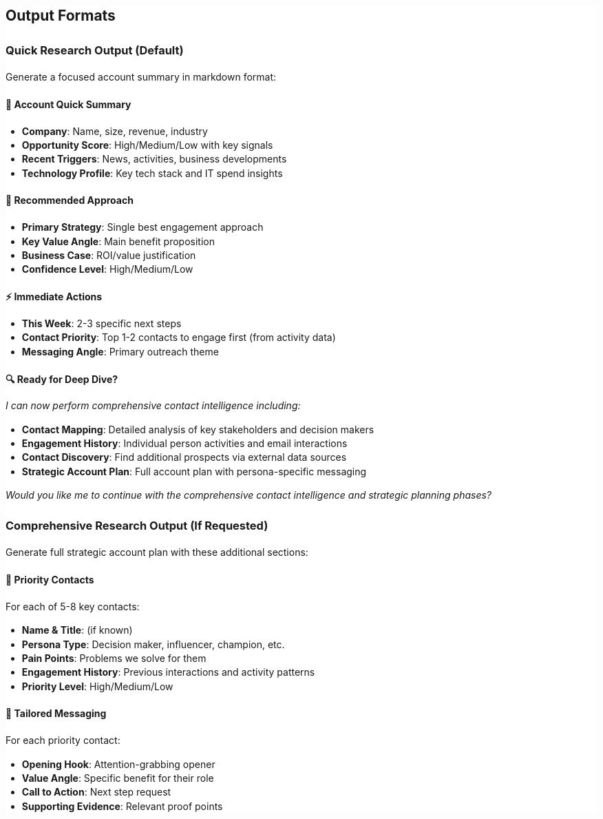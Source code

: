 ## Output Formats

### Quick Research Output (Default)

Generate a focused account summary in markdown format:

#### 🎯 Account Quick Summary
- **Company**: Name, size, revenue, industry
- **Opportunity Score**: High/Medium/Low with key signals
- **Recent Triggers**: News, activities, business developments
- **Technology Profile**: Key tech stack and IT spend insights

#### 🚀 Recommended Approach
- **Primary Strategy**: Single best engagement approach
- **Key Value Angle**: Main benefit proposition
- **Business Case**: ROI/value justification
- **Confidence Level**: High/Medium/Low

#### ⚡ Immediate Actions
- **This Week**: 2-3 specific next steps
- **Contact Priority**: Top 1-2 contacts to engage first (from activity data)
- **Messaging Angle**: Primary outreach theme

#### 🔍 Ready for Deep Dive?
*I can now perform comprehensive contact intelligence including:*
- **Contact Mapping**: Detailed analysis of key stakeholders and decision makers
- **Engagement History**: Individual person activities and email interactions  
- **Contact Discovery**: Find additional prospects via external data sources
- **Strategic Account Plan**: Full account plan with persona-specific messaging

*Would you like me to continue with the comprehensive contact intelligence and strategic planning phases?*

### Comprehensive Research Output (If Requested)

Generate full strategic account plan with these additional sections:

#### 👥 Priority Contacts
For each of 5-8 key contacts:
- **Name & Title**: (if known)
- **Persona Type**: Decision maker, influencer, champion, etc.
- **Pain Points**: Problems we solve for them
- **Engagement History**: Previous interactions and activity patterns
- **Priority Level**: High/Medium/Low

#### 💬 Tailored Messaging
For each priority contact:
- **Opening Hook**: Attention-grabbing opener
- **Value Angle**: Specific benefit for their role
- **Call to Action**: Next step request
- **Supporting Evidence**: Relevant proof points
